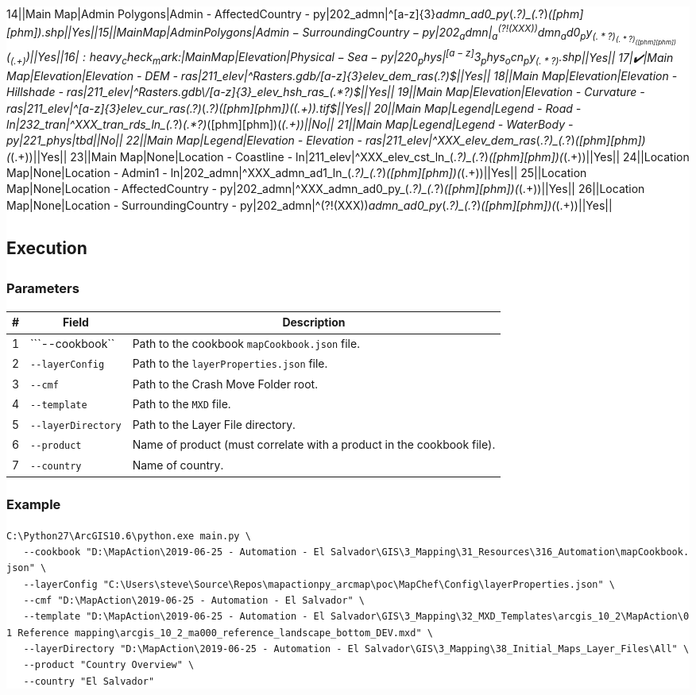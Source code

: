 14||Main Map|Admin Polygons|Admin - AffectedCountry - py|202_admn|^[a-z]{3}_admn_ad0_py_(.*?)_(.*?)_([phm][phm]).shp$||Yes||
15||Main Map|Admin Polygons|Admin - SurroundingCountry - py|202_admn|^(?!(XXX))_admn_ad0_py_(.*?)_(.*?)_([phm][phm])(_(.+))||Yes||
16|:heavy_check_mark:|Main Map|Elevation|Physical - Sea - py|220_phys|^[a-z]{3}_phys_ocn_py_(.*?).shp$||Yes||
17|:heavy_check_mark:|Main Map|Elevation|Elevation - DEM - ras|211_elev|^Rasters.gdb\/[a-z]{3}_elev_dem_ras_(.*?)$||Yes||
18||Main Map|Elevation|Elevation - Hillshade - ras|211_elev|^Rasters.gdb\/[a-z]{3}_elev_hsh_ras_(.*?)$||Yes||
19||Main Map|Elevation|Elevation - Curvature - ras|211_elev|^[a-z]{3}_elev_cur_ras_(.*?)_(.*?)_([phm][phm])(_(.+)).tif$||Yes||
20||Main Map|Legend|Legend - Road - ln|232_tran|^XXX_tran_rds_ln_(.*?)_(.*?)_([phm][phm])(_(.+))||No||
21||Main Map|Legend|Legend - WaterBody - py|221_phys|tbd||No||
22||Main Map|Legend|Elevation - Elevation - ras|211_elev|^XXX_elev_dem_ras_(.*?)_(.*?)_([phm][phm])(_(.+))||Yes||
23||Main Map|None|Location - Coastline - ln|211_elev|^XXX_elev_cst_ln_(.*?)_(.*?)_([phm][phm])(_(.+))||Yes||
24||Location Map|None|Location - Admin1 - ln|202_admn|^XXX_admn_ad1_ln_(.*?)_(.*?)_([phm][phm])(_(.+))||Yes||
25||Location Map|None|Location - AffectedCountry - py|202_admn|^XXX_admn_ad0_py_(.*?)_(.*?)_([phm][phm])(_(.+))||Yes||
26||Location Map|None|Location - SurroundingCountry - py|202_admn|^(?!(XXX))_admn_ad0_py_(.*?)_(.*?)_([phm][phm])(_(.+))||Yes||

## Execution

### Parameters

#|Field | Description|
-|------------ | -------------|
1|```--cookbook`` | Path to the cookbook ```mapCookbook.json``` file.|
2|```--layerConfig``` | Path to the ```layerProperties.json``` file.|
3|```--cmf``` | Path to the Crash Move Folder root. |
4|```--template``` | Path to the ```MXD``` file.|
5|```--layerDirectory``` | Path to the Layer File directory. |
6|```--product``` | Name of product (must correlate with a product in the cookbook file). |
7|```--country``` | Name of country. |

### Example

```
C:\Python27\ArcGIS10.6\python.exe main.py \
   --cookbook "D:\MapAction\2019-06-25 - Automation - El Salvador\GIS\3_Mapping\31_Resources\316_Automation\mapCookbook.json" \ 
   --layerConfig "C:\Users\steve\Source\Repos\mapactionpy_arcmap\poc\MapChef\Config\layerProperties.json" \
   --cmf "D:\MapAction\2019-06-25 - Automation - El Salvador" \ 
   --template "D:\MapAction\2019-06-25 - Automation - El Salvador\GIS\3_Mapping\32_MXD_Templates\arcgis_10_2\MapAction\01 Reference mapping\arcgis_10_2_ma000_reference_landscape_bottom_DEV.mxd" \
   --layerDirectory "D:\MapAction\2019-06-25 - Automation - El Salvador\GIS\3_Mapping\38_Initial_Maps_Layer_Files\All" \
   --product "Country Overview" \
   --country "El Salvador"
```

